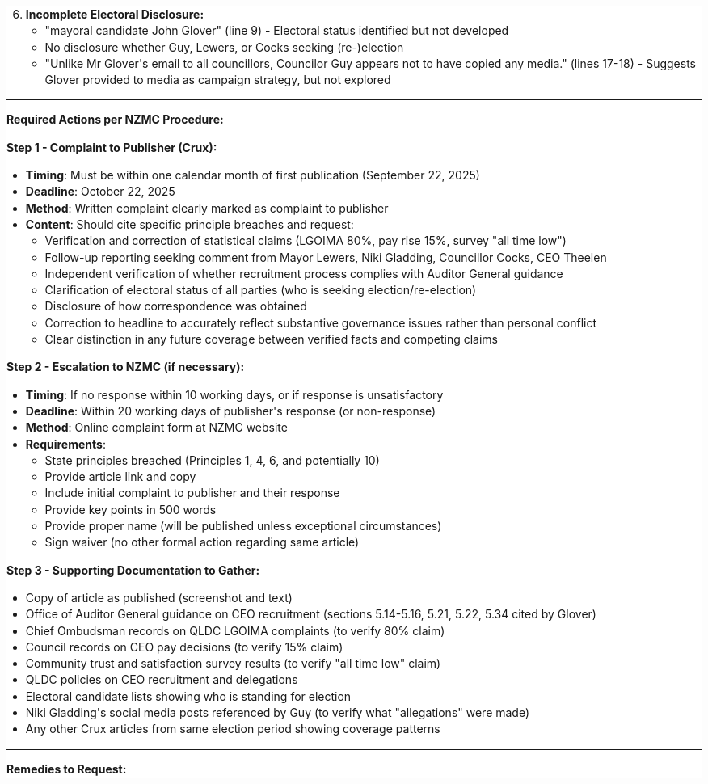 6. **Incomplete Electoral Disclosure:**
   - "mayoral candidate John Glover" (line 9) - Electoral status identified but not developed
   - No disclosure whether Guy, Lewers, or Cocks seeking (re-)election
   - "Unlike Mr Glover's email to all councillors, Councilor Guy appears not to have copied any media." (lines 17-18) - Suggests Glover provided to media as campaign strategy, but not explored

---

**Required Actions per NZMC Procedure:**

**Step 1 - Complaint to Publisher (Crux):**
- **Timing**: Must be within one calendar month of first publication (September 22, 2025)
- **Deadline**: October 22, 2025
- **Method**: Written complaint clearly marked as complaint to publisher
- **Content**: Should cite specific principle breaches and request:
  - Verification and correction of statistical claims (LGOIMA 80%, pay rise 15%, survey "all time low")
  - Follow-up reporting seeking comment from Mayor Lewers, Niki Gladding, Councillor Cocks, CEO Theelen
  - Independent verification of whether recruitment process complies with Auditor General guidance
  - Clarification of electoral status of all parties (who is seeking election/re-election)
  - Disclosure of how correspondence was obtained
  - Correction to headline to accurately reflect substantive governance issues rather than personal conflict
  - Clear distinction in any future coverage between verified facts and competing claims

**Step 2 - Escalation to NZMC (if necessary):**
- **Timing**: If no response within 10 working days, or if response is unsatisfactory
- **Deadline**: Within 20 working days of publisher's response (or non-response)
- **Method**: Online complaint form at NZMC website
- **Requirements**:
  - State principles breached (Principles 1, 4, 6, and potentially 10)
  - Provide article link and copy
  - Include initial complaint to publisher and their response
  - Provide key points in 500 words
  - Provide proper name (will be published unless exceptional circumstances)
  - Sign waiver (no other formal action regarding same article)

**Step 3 - Supporting Documentation to Gather:**
- Copy of article as published (screenshot and text)
- Office of Auditor General guidance on CEO recruitment (sections 5.14-5.16, 5.21, 5.22, 5.34 cited by Glover)
- Chief Ombudsman records on QLDC LGOIMA complaints (to verify 80% claim)
- Council records on CEO pay decisions (to verify 15% claim)
- Community trust and satisfaction survey results (to verify "all time low" claim)
- QLDC policies on CEO recruitment and delegations
- Electoral candidate lists showing who is standing for election
- Niki Gladding's social media posts referenced by Guy (to verify what "allegations" were made)
- Any other Crux articles from same election period showing coverage patterns

---

**Remedies to Request:**
